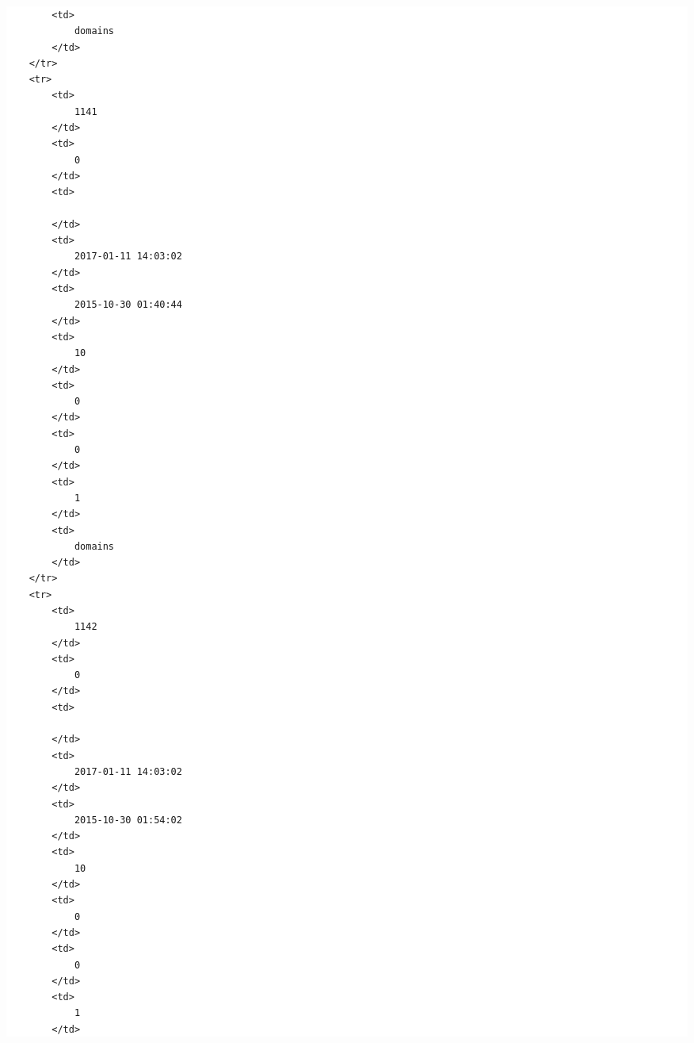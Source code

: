 			<td>
				domains
			</td>
		</tr>
		<tr>
			<td>
				1141
			</td>
			<td>
				0
			</td>
			<td>
				
			</td>
			<td>
				2017-01-11 14:03:02
			</td>
			<td>
				2015-10-30 01:40:44
			</td>
			<td>
				10
			</td>
			<td>
				0
			</td>
			<td>
				0
			</td>
			<td>
				1
			</td>
			<td>
				domains
			</td>
		</tr>
		<tr>
			<td>
				1142
			</td>
			<td>
				0
			</td>
			<td>
				
			</td>
			<td>
				2017-01-11 14:03:02
			</td>
			<td>
				2015-10-30 01:54:02
			</td>
			<td>
				10
			</td>
			<td>
				0
			</td>
			<td>
				0
			</td>
			<td>
				1
			</td>